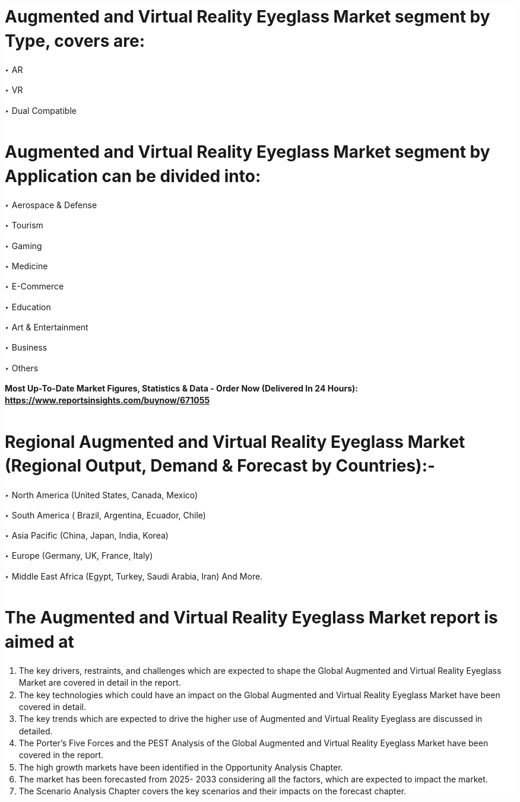 # <strong>Augmented and Virtual Reality Eyeglass Market segment by Type, covers are:</strong>

‣ AR

‣ VR

‣ Dual Compatible

# <strong>Augmented and Virtual Reality Eyeglass Market segment by Application can be divided into:</strong>

‣ Aerospace & Defense

‣ Tourism

‣ Gaming

‣ Medicine

‣ E-Commerce

‣ Education

‣ Art & Entertainment

‣ Business

‣ Others

<strong>Most Up-To-Date Market Figures, Statistics & Data - Order Now (Delivered In 24 Hours): <a href=https://www.reportsinsights.com/buynow/671055>https://www.reportsinsights.com/buynow/671055</a></strong>

# <strong>Regional Augmented and Virtual Reality Eyeglass Market (Regional Output, Demand &amp; Forecast by Countries):-</strong>

‣ North America (United States, Canada, Mexico)

‣ South America ( Brazil, Argentina, Ecuador, Chile)

‣ Asia Pacific (China, Japan, India, Korea)

‣ Europe (Germany, UK, France, Italy)

‣ Middle East Africa (Egypt, Turkey, Saudi Arabia, Iran) And More.

# <strong>The Augmented and Virtual Reality Eyeglass Market report is aimed at</strong>
<ol>
  <li>The key drivers, restraints, and challenges which are expected to shape the Global Augmented and Virtual Reality Eyeglass Market are covered in detail in the report.</li>
  <li>The key technologies which could have an impact on the Global Augmented and Virtual Reality Eyeglass Market have been covered in detail.</li>
  <li>The key trends which are expected to drive the higher use of Augmented and Virtual Reality Eyeglass are discussed in detailed.</li>
  <li>The Porter’s Five Forces and the PEST Analysis of the Global Augmented and Virtual Reality Eyeglass Market have been covered in the report.</li>
  <li>The high growth markets have been identified in the Opportunity Analysis Chapter.</li>
  <li>The market has been forecasted from 2025- 2033 considering all the factors, which are expected to impact the market.</li>
  <li>The Scenario Analysis Chapter covers the key scenarios and their impacts on the forecast chapter.</li>
</ol>